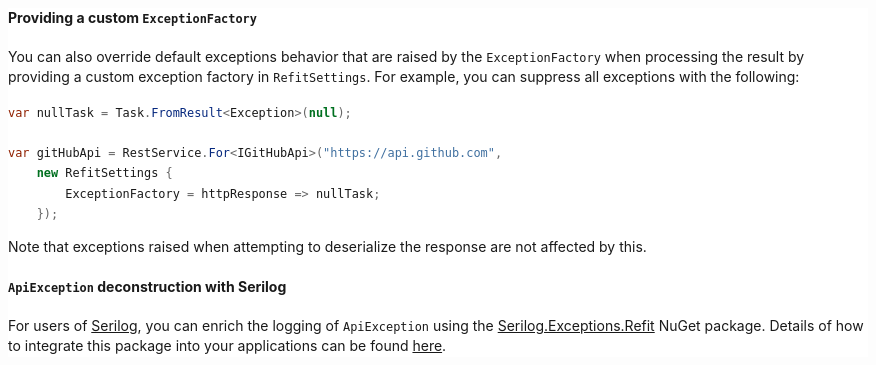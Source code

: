 #### Providing a custom `ExceptionFactory`

You can also override default exceptions behavior that are raised by the `ExceptionFactory` when processing the result by providing a custom exception factory in `RefitSettings`. For example, you can suppress all exceptions with the following:

```csharp
var nullTask = Task.FromResult<Exception>(null);

var gitHubApi = RestService.For<IGitHubApi>("https://api.github.com",
    new RefitSettings {
        ExceptionFactory = httpResponse => nullTask;
    });
```

Note that exceptions raised when attempting to deserialize the response are not affected by this.

#### `ApiException` deconstruction with Serilog

For users of [Serilog](https://serilog.net), you can enrich the logging of `ApiException` using the
[Serilog.Exceptions.Refit](https://www.nuget.org/packages/Serilog.Exceptions.Refit) NuGet package. Details of how to
integrate this package into your applications can be found [here](https://github.com/RehanSaeed/Serilog.Exceptions#serilogexceptionsrefit).
